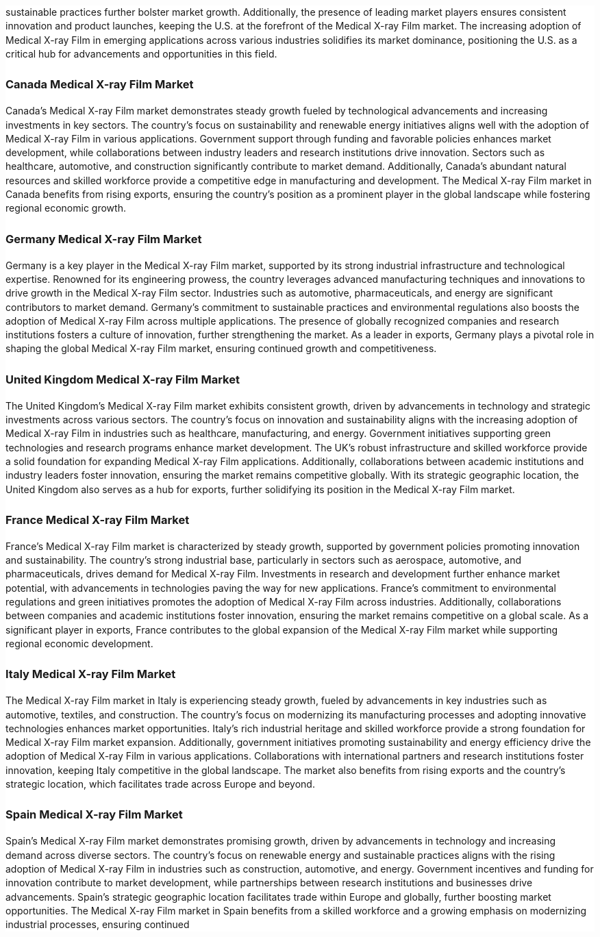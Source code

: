 sustainable practices further bolster market growth. Additionally, the presence of leading market players ensures consistent innovation and product launches, keeping the U.S. at the forefront of the Medical X-ray Film market. The increasing adoption of Medical X-ray Film in emerging applications across various industries solidifies its market dominance, positioning the U.S. as a critical hub for advancements and opportunities in this field.</p><h3>Canada Medical X-ray Film Market</h3><p>Canada&rsquo;s Medical X-ray Film market demonstrates steady growth fueled by technological advancements and increasing investments in key sectors. The country&rsquo;s focus on sustainability and renewable energy initiatives aligns well with the adoption of Medical X-ray Film in various applications. Government support through funding and favorable policies enhances market development, while collaborations between industry leaders and research institutions drive innovation. Sectors such as healthcare, automotive, and construction significantly contribute to market demand. Additionally, Canada&rsquo;s abundant natural resources and skilled workforce provide a competitive edge in manufacturing and development. The Medical X-ray Film market in Canada benefits from rising exports, ensuring the country&rsquo;s position as a prominent player in the global landscape while fostering regional economic growth.</p><h3>Germany Medical X-ray Film Market</h3><p>Germany is a key player in the Medical X-ray Film market, supported by its strong industrial infrastructure and technological expertise. Renowned for its engineering prowess, the country leverages advanced manufacturing techniques and innovations to drive growth in the Medical X-ray Film sector. Industries such as automotive, pharmaceuticals, and energy are significant contributors to market demand. Germany&rsquo;s commitment to sustainable practices and environmental regulations also boosts the adoption of Medical X-ray Film across multiple applications. The presence of globally recognized companies and research institutions fosters a culture of innovation, further strengthening the market. As a leader in exports, Germany plays a pivotal role in shaping the global Medical X-ray Film market, ensuring continued growth and competitiveness.</p><h3>United Kingdom Medical X-ray Film Market</h3><p>The United Kingdom&rsquo;s Medical X-ray Film market exhibits consistent growth, driven by advancements in technology and strategic investments across various sectors. The country&rsquo;s focus on innovation and sustainability aligns with the increasing adoption of Medical X-ray Film in industries such as healthcare, manufacturing, and energy. Government initiatives supporting green technologies and research programs enhance market development. The UK&rsquo;s robust infrastructure and skilled workforce provide a solid foundation for expanding Medical X-ray Film applications. Additionally, collaborations between academic institutions and industry leaders foster innovation, ensuring the market remains competitive globally. With its strategic geographic location, the United Kingdom also serves as a hub for exports, further solidifying its position in the Medical X-ray Film market.</p><h3>France Medical X-ray Film Market</h3><p>France&rsquo;s Medical X-ray Film market is characterized by steady growth, supported by government policies promoting innovation and sustainability. The country&rsquo;s strong industrial base, particularly in sectors such as aerospace, automotive, and pharmaceuticals, drives demand for Medical X-ray Film. Investments in research and development further enhance market potential, with advancements in technologies paving the way for new applications. France&rsquo;s commitment to environmental regulations and green initiatives promotes the adoption of Medical X-ray Film across industries. Additionally, collaborations between companies and academic institutions foster innovation, ensuring the market remains competitive on a global scale. As a significant player in exports, France contributes to the global expansion of the Medical X-ray Film market while supporting regional economic development.</p><h3>Italy Medical X-ray Film Market</h3><p>The Medical X-ray Film market in Italy is experiencing steady growth, fueled by advancements in key industries such as automotive, textiles, and construction. The country&rsquo;s focus on modernizing its manufacturing processes and adopting innovative technologies enhances market opportunities. Italy&rsquo;s rich industrial heritage and skilled workforce provide a strong foundation for Medical X-ray Film market expansion. Additionally, government initiatives promoting sustainability and energy efficiency drive the adoption of Medical X-ray Film in various applications. Collaborations with international partners and research institutions foster innovation, keeping Italy competitive in the global landscape. The market also benefits from rising exports and the country&rsquo;s strategic location, which facilitates trade across Europe and beyond.</p><h3>Spain Medical X-ray Film Market</h3><p>Spain&rsquo;s Medical X-ray Film market demonstrates promising growth, driven by advancements in technology and increasing demand across diverse sectors. The country&rsquo;s focus on renewable energy and sustainable practices aligns with the rising adoption of Medical X-ray Film in industries such as construction, automotive, and energy. Government incentives and funding for innovation contribute to market development, while partnerships between research institutions and businesses drive advancements. Spain&rsquo;s strategic geographic location facilitates trade within Europe and globally, further boosting market opportunities. The Medical X-ray Film market in Spain benefits from a skilled workforce and a growing emphasis on modernizing industrial processes, ensuring continued